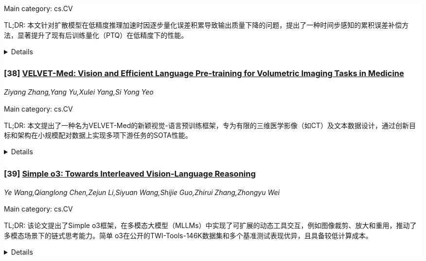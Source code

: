 Main category: cs.CV

TL;DR: 本文针对扩散模型在低精度推理加速时因逐步量化误差积累导致输出质量下降的问题，提出了一种时间步感知的累积误差补偿方法，显著提升了现有后训练量化（PTQ）在低精度下的性能。


<details><summary>Details</summary></details>


### [38] [VELVET-Med: Vision and Efficient Language Pre-training for Volumetric Imaging Tasks in Medicine](https://arxiv.org/abs/2508.12108)
*Ziyang Zhang,Yang Yu,Xulei Yang,Si Yong Yeo*

Main category: cs.CV

TL;DR: 本文提出了一种名为VELVET-Med的新颖视觉-语言预训练框架，专为有限的三维医学影像（如CT）及文本数据设计，通过创新目标和架构在小规模配对数据上实现多项下游任务的SOTA性能。


<details><summary>Details</summary></details>


### [39] [Simple o3: Towards Interleaved Vision-Language Reasoning](https://arxiv.org/abs/2508.12109)
*Ye Wang,Qianglong Chen,Zejun Li,Siyuan Wang,Shijie Guo,Zhirui Zhang,Zhongyu Wei*

Main category: cs.CV

TL;DR: 该论文提出了Simple o3框架，在多模态大模型（MLLMs）中实现了可扩展的动态工具交互，例如图像裁剪、放大和重用，推动了多模态场景下的链式思考能力。简单 o3在公开的TWI-Tools-146K数据集和多个基准测试表现优异，且具备较低计算成本。


<details>
  <summary>Details</summary>
Motivation: 当前MLLMs尽管在视觉-语言任务表现优异，但在多模态链式推理方面研究不足，尤其是“拟人化思维＋图像迭代操作”方面。受到OpenAI o3模型启发，作者希望搭建更强、更经济的多模态推理框架。

Method: 作者设计了Simple o3框架，在监督微调(SFT)下，融入可执行的视觉操作（如裁剪、放大、图像重用），紧密交替于视觉-语言推理流程中。通过可扩展的数据合成流程，生成高质量的推理序列并构建TWI-Tools-146K数据集。

Result: 实验证明Simple o3在多个多模态推理基准任务上取得优于现有方法的成绩，展示了模型出色的推理力与细粒度视觉认知能力，并首次系统分析了不同视觉-语言交替推理策略的效果。

Conclusion: Simple o3不仅提升了多模态链式推理与精细认知能力，还兼顾了计算成本，具备良好的研究与应用潜力。多样化的推理策略、视觉token增强、区域裁剪等机制均对能力提升有积极作用。

Abstract: Multimodal Large Language Models (MLLMs) have shown impressive performance on
vision-language tasks, but their long Chain-of-Thought (CoT) capabilities in
multimodal scenarios remain underexplored. Inspired by OpenAI's o3 model, which
emulates human-like ''thinking with image'' through iterative visual
transformations and linguistic reasoning, we propose Simple o3, an end-to-end
framework that integrates dynamic tool interactions (e.g., cropping, zooming,
and reusing) into interleaved vision-language reasoning via supervised
fine-tuning (SFT). Our approach features a scalable data synthesis pipeline
that generates high-quality interleaved vision-language reasoning chains via an
''observe-reason-act'' cycle, complete with executable visual operations and
rigorous verification, yielding the open-source TWI-Tools-146K dataset.
